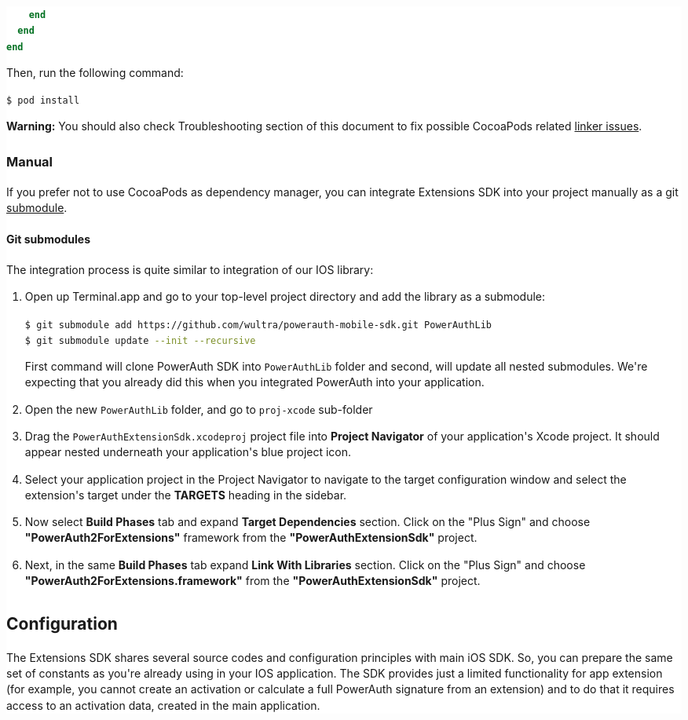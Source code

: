 ```ruby
    end
  end
end
```

Then, run the following command:
```bash
$ pod install
```

**Warning:** You should also check Troubleshooting section of this document to fix possible CocoaPods related [linker issues](#cocoapods-linker-workaround).


### Manual

If you prefer not to use CocoaPods as dependency manager, you can integrate Extensions SDK into your project manually as a git [submodule](http://git-scm.com/docs/git-submodule).

#### Git submodules

The integration process is quite similar to integration of our IOS library:

1. Open up Terminal.app and go to your top-level project directory and add the library as a submodule:
    ```sh
    $ git submodule add https://github.com/wultra/powerauth-mobile-sdk.git PowerAuthLib
    $ git submodule update --init --recursive
    ```
    First command will clone PowerAuth SDK into `PowerAuthLib` folder and second, will update all nested submodules. We're expecting that you already did this when you integrated PowerAuth into your application.

2. Open the new `PowerAuthLib` folder, and go to `proj-xcode` sub-folder
3. Drag the `PowerAuthExtensionSdk.xcodeproj` project file into **Project Navigator** of your application's Xcode project. It should appear nested underneath your application's blue project icon.
4. Select your application project in the Project Navigator to navigate to the target configuration window and select the extension's target under the **TARGETS** heading in the sidebar.
5. Now select **Build Phases** tab and expand **Target Dependencies** section. Click on the "Plus Sign" and choose **"PowerAuth2ForExtensions"** framework from the **"PowerAuthExtensionSdk"** project.
6. Next, in the same **Build Phases** tab expand **Link With Libraries** section. Click on the "Plus Sign" and choose **"PowerAuth2ForExtensions.framework"** from the **"PowerAuthExtensionSdk"** project.



## Configuration

The Extensions SDK shares several source codes and configuration principles with main iOS SDK. So, you can prepare the same set of constants as you're already using in your IOS application. The SDK provides just a limited functionality for app extension (for example, you cannot create an activation or calculate a full PowerAuth signature from an extension) and to do that it requires access to an activation data, created in the main application.
